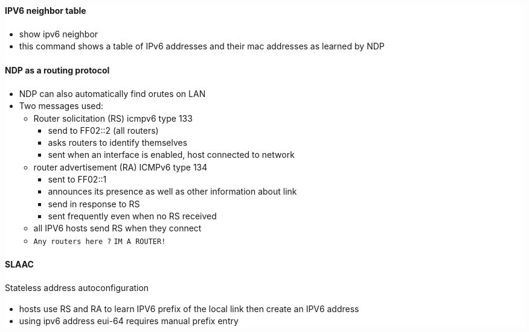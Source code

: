 #### IPV6 neighbor table
* show ipv6 neighbor
* this command shows a table of IPv6 addresses and their mac addresses as learned by NDP

#### NDP as a routing protocol
* NDP can also automatically find orutes on LAN
* Two messages used:
  * Router solicitation (RS) icmpv6 type 133
    * send to FF02::2 (all routers)
    * asks routers to identify themselves
    * sent when an interface is enabled, host connected to network
  * router advertisement (RA) ICMPv6 type 134
    * sent to FF02::1
    * announces its presence as well as other information about link
    * send in response to RS
    * sent frequently even when no RS received
  * all IPV6 hosts send RS when they connect
  * ` Any routers here ? ` ` IM A ROUTER! `

#### SLAAC
Stateless address autoconfiguration
* hosts use RS and RA to learn IPV6 prefix of the local link then create an IPV6 address
* using ipv6 address eui-64 requires manual prefix entry
